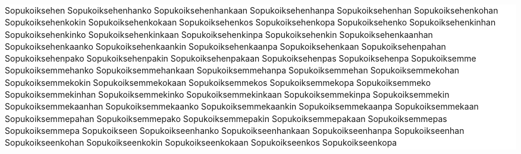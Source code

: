 Sopukoiksehen
Sopukoiksehenhanko
Sopukoiksehenhankaan
Sopukoiksehenhanpa
Sopukoiksehenhan
Sopukoiksehenkohan
Sopukoiksehenkokin
Sopukoiksehenkokaan
Sopukoiksehenkos
Sopukoiksehenkopa
Sopukoiksehenko
Sopukoiksehenkinhan
Sopukoiksehenkinko
Sopukoiksehenkinkaan
Sopukoiksehenkinpa
Sopukoiksehenkin
Sopukoiksehenkaanhan
Sopukoiksehenkaanko
Sopukoiksehenkaankin
Sopukoiksehenkaanpa
Sopukoiksehenkaan
Sopukoiksehenpahan
Sopukoiksehenpako
Sopukoiksehenpakin
Sopukoiksehenpakaan
Sopukoiksehenpas
Sopukoiksehenpa
Sopukoiksemme
Sopukoiksemmehanko
Sopukoiksemmehankaan
Sopukoiksemmehanpa
Sopukoiksemmehan
Sopukoiksemmekohan
Sopukoiksemmekokin
Sopukoiksemmekokaan
Sopukoiksemmekos
Sopukoiksemmekopa
Sopukoiksemmeko
Sopukoiksemmekinhan
Sopukoiksemmekinko
Sopukoiksemmekinkaan
Sopukoiksemmekinpa
Sopukoiksemmekin
Sopukoiksemmekaanhan
Sopukoiksemmekaanko
Sopukoiksemmekaankin
Sopukoiksemmekaanpa
Sopukoiksemmekaan
Sopukoiksemmepahan
Sopukoiksemmepako
Sopukoiksemmepakin
Sopukoiksemmepakaan
Sopukoiksemmepas
Sopukoiksemmepa
Sopukoikseen
Sopukoikseenhanko
Sopukoikseenhankaan
Sopukoikseenhanpa
Sopukoikseenhan
Sopukoikseenkohan
Sopukoikseenkokin
Sopukoikseenkokaan
Sopukoikseenkos
Sopukoikseenkopa